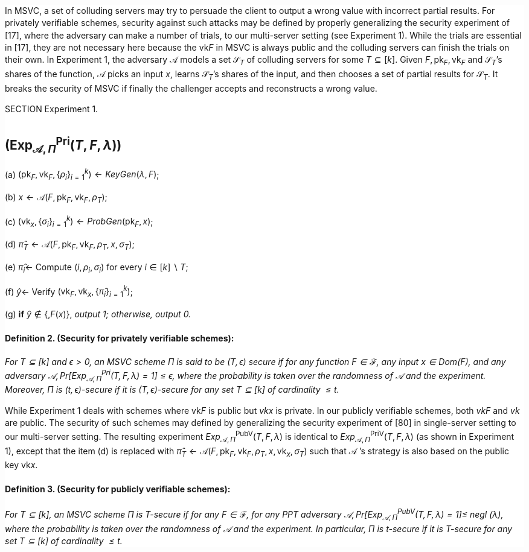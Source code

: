 In MSVC, a set of colluding servers may try to persuade the client to output a wrong value with incorrect partial results. For privately verifiable schemes, security against such attacks may be defined by properly generalizing the security experiment of [17], where the adversary can make a number of trials, to our multi-server setting (see Experiment 1). While the trials are essential in [17], they are not necessary here because the vk*F* in MSVC is always public and the colluding servers can finish the trials on their own. In Experiment 1, the adversary $\mathcal{A}$ models a set $\mathcal{S}_{T}$ of colluding servers for some $T\subseteq[k]$. Given $F, \mathrm{pk}_{F}, \mathrm{vk}_{F}$ and $\mathcal{S}_{T}$’s shares of the function, $\mathcal{A}$ picks an input *x*, learns $\mathcal{S}_{T}$’s shares of the input, and then chooses a set of partial results for $\mathcal{S}_{T}$. It breaks the security of MSVC if finally the challenger accepts and reconstructs a wrong value.

SECTION Experiment 1.

## $(\text{Exp}_{\mathcal{A},\Pi}^{\mathrm{Pri}}(T,F,\lambda))$

(a) $(\mathrm{pk}_{F},\mathrm{vk}_{F},\{\rho_{i}\}_{i=1}^{k})\leftarrow{KeyGen}(\lambda,F)$;

(b) $x\leftarrow\mathcal{A}(F,\mathrm{pk}_{F},\mathrm{vk}_{F},\rho_{T})$;

(c) $(\mathrm{vk}_{x},\{\sigma_{i}\}_{i=1}^{k})\leftarrow{ProbGen}(\mathrm{pk}_{F},x)$;

(d) $\hat{\pi}_{T}\leftarrow\mathcal{A}(F,\mathrm{pk}_{F},\mathrm{vk}_{F},\rho_{T},x,\sigma_{T})$;

(e) $\hat{\pi}_{i}\leftarrow$ Compute $(i,\rho_{i},\sigma_{i})$ for every $i\in[k]\backslash T$;

(f) $\hat{y}\leftarrow$ Verify $(\mathrm{vk}_{F},\mathrm{vk}_{x},\{\hat{\pi}_{i}\}_{i=1}^{k})$;

(g) **if** $\hat{y}\notin\{,F(x)\}$, *output 1; otherwise, output 0.*

#### Definition 2. (Security for privately verifiable schemes): 

*For $T\subseteq[k]$ and $\epsilon\gt0$, an MSVC scheme $\Pi$ is said to be $(T,\epsilon)$ secure if for any function $F\in\mathcal{F}$, any input $x\in{Dom}(F)$, and any adversary $\mathcal{A},{Pr}[{Exp}_{\mathcal{A},\Pi}^{{Pri}}(T,F,\lambda)=1]\leq\epsilon$, where the probability is taken over the randomness of $\mathcal{A}$ and the experiment. Moreover, $\Pi$ is $(t, \epsilon)$-secure if it is $(T, \epsilon)$-secure for any set $T\subseteq[k]$ of cardinality $\leq t$.*

While Experiment 1 deals with schemes where vk*F* is public but *vkx* is private. In our publicly verifiable schemes, both *vkF* and *vk* are public. The security of such schemes may defined by generalizing the security experiment of [80] in single-server setting to our multi-server setting. The resulting experiment ${Exp}_{\mathcal{A},\Pi}^{\text{PubV}}(T,F,\lambda)$ is identical to ${Exp}_{\mathcal{A},\Pi}^{\mathrm{PriV}}(T,F,\lambda)$ (as shown in Experiment 1), except that the item (d) is replaced with $\hat{\pi}_{T}\leftarrow\mathcal{A}(F,\mathrm{pk}_{F},\mathrm{vk}_{F},\rho_{T},x,\mathrm{vk}_{x},\sigma_{T})$ such that $\mathcal{A}$ ’s strategy is also based on the public key vk*x*.

#### Definition 3. (Security for publicly verifiable schemes): 

*For $T\subseteq[k]$, an MSVC scheme $\Pi$ is T-secure if for any $F\in\mathcal{F}$, for any PPT adversary $\mathcal{A},{Pr}[{Exp}_{\mathcal{A},\Pi}^{{PubV}}(T,F,\lambda)=1]\leq$ negl $(\lambda)$, where the probability is taken over the randomness of $\mathcal{A}$ and the experiment. In particular, $\Pi$ is t-secure if it is T-secure for any set $T\subseteq[k]$ of cardinality $\leq t$.*

